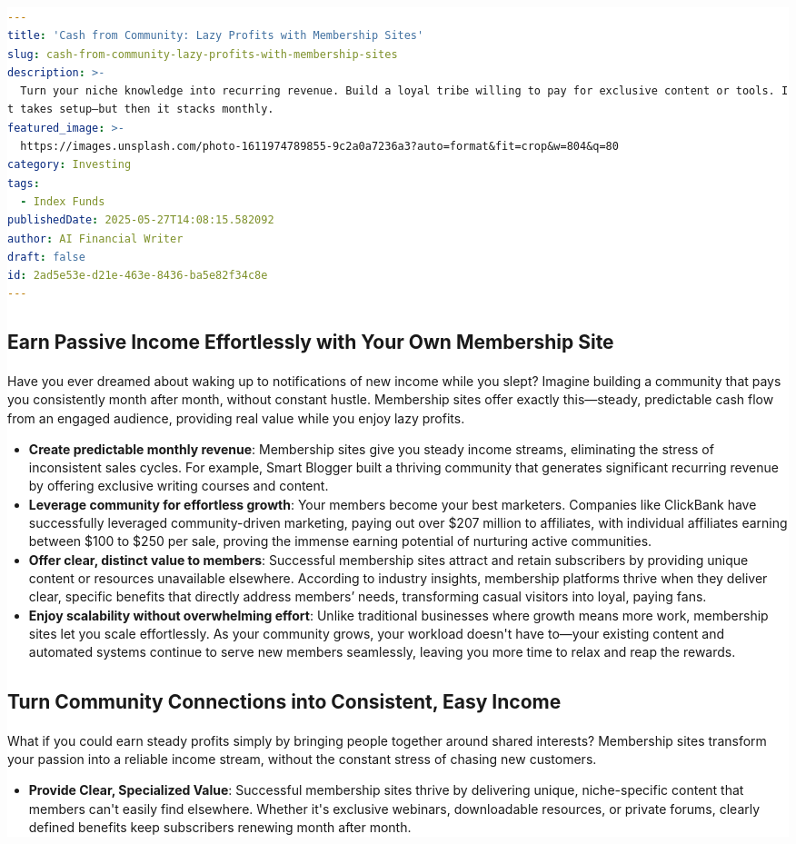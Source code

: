 ```yaml
---
title: 'Cash from Community: Lazy Profits with Membership Sites'
slug: cash-from-community-lazy-profits-with-membership-sites
description: >-
  Turn your niche knowledge into recurring revenue. Build a loyal tribe willing to pay for exclusive content or tools. It takes setup—but then it stacks monthly.
featured_image: >-
  https://images.unsplash.com/photo-1611974789855-9c2a0a7236a3?auto=format&fit=crop&w=804&q=80
category: Investing
tags:
  - Index Funds
publishedDate: 2025-05-27T14:08:15.582092
author: AI Financial Writer
draft: false
id: 2ad5e53e-d21e-463e-8436-ba5e82f34c8e
---
```



## Earn Passive Income Effortlessly with Your Own Membership Site

Have you ever dreamed about waking up to notifications of new income while you slept? Imagine building a community that pays you consistently month after month, without constant hustle. Membership sites offer exactly this—steady, predictable cash flow from an engaged audience, providing real value while you enjoy lazy profits.

- **Create predictable monthly revenue**: Membership sites give you steady income streams, eliminating the stress of inconsistent sales cycles. For example, Smart Blogger built a thriving community that generates significant recurring revenue by offering exclusive writing courses and content.
- **Leverage community for effortless growth**: Your members become your best marketers. Companies like ClickBank have successfully leveraged community-driven marketing, paying out over $207 million to affiliates, with individual affiliates earning between $100 to $250 per sale, proving the immense earning potential of nurturing active communities.
- **Offer clear, distinct value to members**: Successful membership sites attract and retain subscribers by providing unique content or resources unavailable elsewhere. According to industry insights, membership platforms thrive when they deliver clear, specific benefits that directly address members’ needs, transforming casual visitors into loyal, paying fans.
- **Enjoy scalability without overwhelming effort**: Unlike traditional businesses where growth means more work, membership sites let you scale effortlessly. As your community grows, your workload doesn't have to—your existing content and automated systems continue to serve new members seamlessly, leaving you more time to relax and reap the rewards.

## Turn Community Connections into Consistent, Easy Income

What if you could earn steady profits simply by bringing people together around shared interests? Membership sites transform your passion into a reliable income stream, without the constant stress of chasing new customers.

- **Provide Clear, Specialized Value**: Successful membership sites thrive by delivering unique, niche-specific content that members can't easily find elsewhere. Whether it's exclusive webinars, downloadable resources, or private forums, clearly defined benefits keep subscribers renewing month after month.
